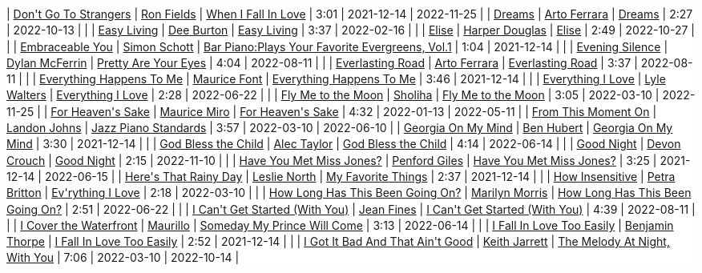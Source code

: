 | [Don't Go To Strangers](https://open.spotify.com/track/1Wkb0jY5EVVGACaJQlfeyA) | [Ron Fields](https://open.spotify.com/artist/1x5zKG8Bhm8RW3LuKUMcRF) | [When I Fall In Love](https://open.spotify.com/album/7x9nV3lH3nuUo9r1h3pt8N) | 3:01 | 2021-12-14 | 2022-11-25 |
| [Dreams](https://open.spotify.com/track/2PmWxFKAruvuCNv6ll9sn0) | [Arto Ferrara](https://open.spotify.com/artist/0mhQiATaCY2exxGueTVOpH) | [Dreams](https://open.spotify.com/album/6SwXGGKrl4gD6yLPJMXgM6) | 2:27 | 2022-10-13 |  |
| [Easy Living](https://open.spotify.com/track/5o2QRKZqtdKMeZ47Im0wgg) | [Dee Burton](https://open.spotify.com/artist/0Rthp208KPBZuFO10YIVkL) | [Easy Living](https://open.spotify.com/album/4G08VuIeQLEvP0ieLg7kIB) | 3:37 | 2022-02-16 |  |
| [Elise](https://open.spotify.com/track/696BDrz9nIEdXTmLxTjm6Q) | [Harper Douglas](https://open.spotify.com/artist/0qnH2Ve4RbdQEPnNAFy2np) | [Elise](https://open.spotify.com/album/08S5BBeRD6SNzKATObz1Hm) | 2:49 | 2022-10-27 |  |
| [Embraceable You](https://open.spotify.com/track/6U8ptAVrs4QsCxORfUlRZc) | [Simon Schott](https://open.spotify.com/artist/4aj82EQm1aU8rsxLYtB91d) | [Bar Piano:Plays Your Favorite Evergreens, Vol.1](https://open.spotify.com/album/5vmr4xkrAQOdQzHw5gIn2l) | 1:04 | 2021-12-14 |  |
| [Evening Silence](https://open.spotify.com/track/0Rf7mzOsDoMDVVGOeLIr9r) | [Dylan McFerrin](https://open.spotify.com/artist/2u2yE1h7hm3GT561nJL4rS) | [Pretty Are Your Eyes](https://open.spotify.com/album/6oTeiJZ9MS3xbvul8mW3NE) | 4:04 | 2022-08-11 |  |
| [Everlasting Road](https://open.spotify.com/track/1dsECyS1CcES7lUyEsb5vm) | [Arto Ferrara](https://open.spotify.com/artist/0mhQiATaCY2exxGueTVOpH) | [Everlasting Road](https://open.spotify.com/album/6tHUGPe4CbFQQMAtEi9Nuy) | 3:37 | 2022-08-11 |  |
| [Everything Happens To Me](https://open.spotify.com/track/6nDBKDiLUbrRFe2Wyghmrb) | [Maurice Font](https://open.spotify.com/artist/6yQ1L2SHtnSTXctzGsKsPC) | [Everything Happens To Me](https://open.spotify.com/album/7tr6GwglHf1iIz81pe1j8p) | 3:46 | 2021-12-14 |  |
| [Everything I Love](https://open.spotify.com/track/2AzamFQR3qc6SK12Dt97WD) | [Lyle Walters](https://open.spotify.com/artist/6oUSakuz42Xx4Qyu4qD4qM) | [Everything I Love](https://open.spotify.com/album/20C4KS94fNfd8H1w0OWNek) | 2:28 | 2022-06-22 |  |
| [Fly Me to the Moon](https://open.spotify.com/track/5hoCPpH764j3z2HxAEq4rz) | [Sholiha](https://open.spotify.com/artist/03bXfVH9PnjzravJ7UJpD4) | [Fly Me to the Moon](https://open.spotify.com/album/0Y3EIbfN2deyLbofAv1ZUJ) | 3:05 | 2022-03-10 | 2022-11-25 |
| [For Heaven's Sake](https://open.spotify.com/track/1Awk77fTG0Vf17KlekKECz) | [Maurice Miro](https://open.spotify.com/artist/3xjYq5W31V01cF7BSvVrYb) | [For Heaven's Sake](https://open.spotify.com/album/1QBGjJQnNFwrGxdyUuFsml) | 4:32 | 2022-01-13 | 2022-05-11 |
| [From This Moment On](https://open.spotify.com/track/4b1yJPoWJeY9kEvegJsynM) | [Landon Johns](https://open.spotify.com/artist/7AjIWpOsi63AmNBKJ7hXLQ) | [Jazz Piano Standards](https://open.spotify.com/album/4PCL8srn8PF3Fdc4atwH00) | 3:57 | 2022-03-10 | 2022-06-10 |
| [Georgia On My Mind](https://open.spotify.com/track/6KGqqJais6l3hxsn0D0U5d) | [Ben Hubert](https://open.spotify.com/artist/7mO22cSGmVX8WKUcfj1Evz) | [Georgia On My Mind](https://open.spotify.com/album/28eTmi4KQYJ3iu3pRqT27u) | 3:30 | 2021-12-14 |  |
| [God Bless the Child](https://open.spotify.com/track/1CUlSxsssHNYP9DGrycKy2) | [Alec Taylor](https://open.spotify.com/artist/2sYoTL6PUYCa6rZo1SKFyd) | [God Bless the Child](https://open.spotify.com/album/7s6iI12sBcdegRHmnmE1mn) | 4:14 | 2022-06-14 |  |
| [Good Night](https://open.spotify.com/track/2UatfwTngd99ugjekcg8Kw) | [Devon Crouch](https://open.spotify.com/artist/02zs7OtXn8UAl8HAc6hfYZ) | [Good Night](https://open.spotify.com/album/0N3Zd0I4F8iTTzorbht0xH) | 2:15 | 2022-11-10 |  |
| [Have You Met Miss Jones?](https://open.spotify.com/track/5whJHDkwt2GoohrZSWkREv) | [Penford Giles](https://open.spotify.com/artist/1dIU42U3gWRcyOT7cdNiv6) | [Have You Met Miss Jones?](https://open.spotify.com/album/3SE6WQEbpDPe0TUe7kGfuR) | 3:25 | 2021-12-14 | 2022-06-15 |
| [Here's That Rainy Day](https://open.spotify.com/track/3DgjObIndXAIIsTM4YdroG) | [Leslie North](https://open.spotify.com/artist/5szgdDciMINkEQk9KbWkGj) | [My Favorite Things](https://open.spotify.com/album/5cuc2ZYIENDkCfUUytmZ4R) | 2:37 | 2021-12-14 |  |
| [How Insensitive](https://open.spotify.com/track/6sLdpUMlsSe1TT7c3DPZbE) | [Petra Britton](https://open.spotify.com/artist/5o3FN7dWw31Y92A9gp56m2) | [Ev'rything I Love](https://open.spotify.com/album/5jinjBFLM6HuPMbVUiFDZh) | 2:18 | 2022-03-10 |  |
| [How Long Has This Been Going On?](https://open.spotify.com/track/5N1CLBoASSxd0IP3aOXeIA) | [Marilyn Morris](https://open.spotify.com/artist/46iL28eIvIrr2mhp956mEx) | [How Long Has This Been Going On?](https://open.spotify.com/album/4enSlE24XGXXLkrGW7lxZ1) | 2:51 | 2022-06-22 |  |
| [I Can't Get Started \(With You\)](https://open.spotify.com/track/0vpZnqfPR7ztK1iYUdRI4P) | [Jean Fines](https://open.spotify.com/artist/4ihEX5weyJhILB9sbuT5K7) | [I Can't Get Started \(With You\)](https://open.spotify.com/album/61gEEgRzs3Rl0QB7X4lk7D) | 4:39 | 2022-08-11 |  |
| [I Cover the Waterfront](https://open.spotify.com/track/4nMtlRwN03BaHf7fhIk6Ne) | [Maurillo](https://open.spotify.com/artist/6J2n4xru5kiYED8XltYDUg) | [Someday My Prince Will Come](https://open.spotify.com/album/6WishxCgnWfUfAjSC07tJv) | 3:13 | 2022-06-14 |  |
| [I Fall In Love Too Easily](https://open.spotify.com/track/2EK1XaWVi0Liv6StLX8K34) | [Benjamin Thorpe](https://open.spotify.com/artist/17kwSCj2gRfzyMYDXjCUbr) | [I Fall In Love Too Easily](https://open.spotify.com/album/2JNk5cCjXIj7VAx91jMIGP) | 2:52 | 2021-12-14 |  |
| [I Got It Bad And That Ain't Good](https://open.spotify.com/track/6ZvxoSCkod7ABm7DFvFkX6) | [Keith Jarrett](https://open.spotify.com/artist/0F3Aew9DSd6fb6192K1K0Y) | [The Melody At Night, With You](https://open.spotify.com/album/2onXlqUvme77BeIcMIOz3M) | 7:06 | 2022-03-10 | 2022-10-14 |
